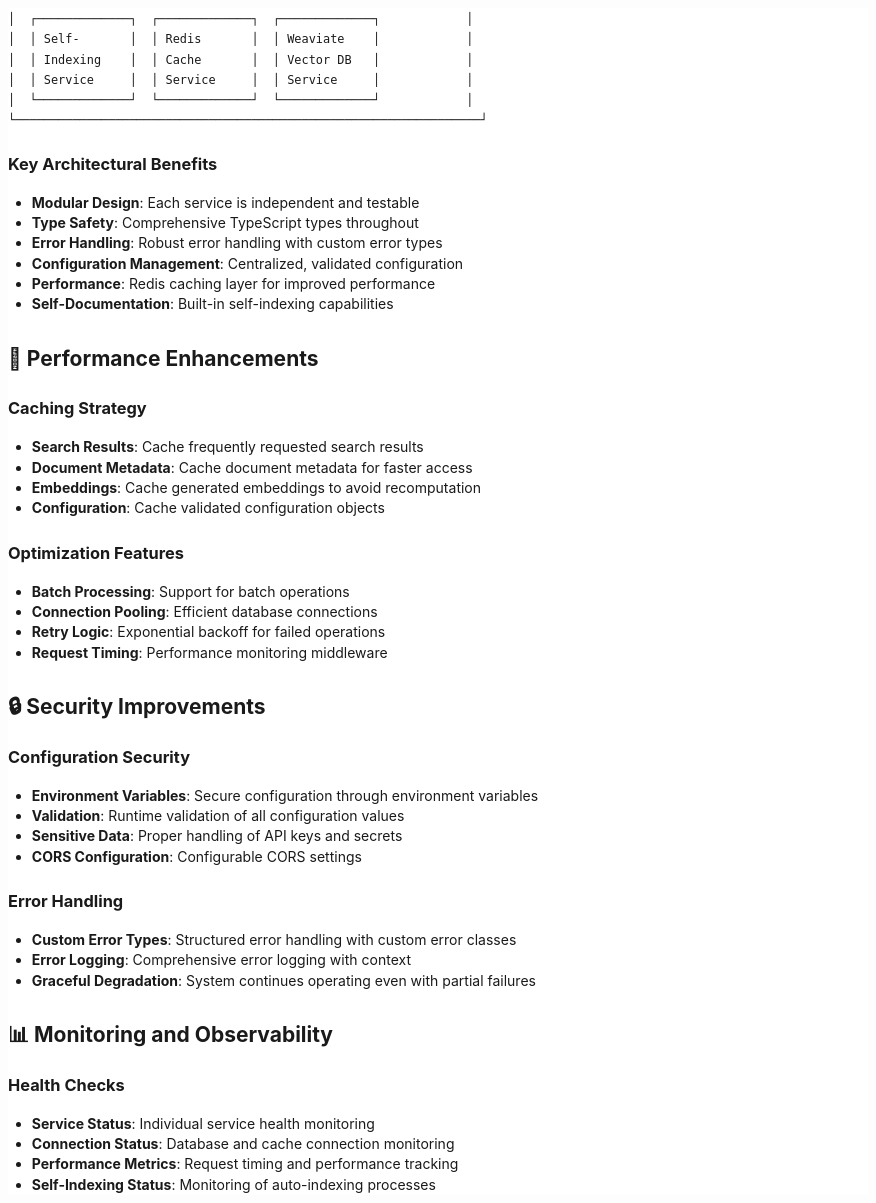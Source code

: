 ```
│  ┌─────────────┐  ┌─────────────┐  ┌─────────────┐            │
│  │ Self-       │  │ Redis       │  │ Weaviate    │            │
│  │ Indexing    │  │ Cache       │  │ Vector DB   │            │
│  │ Service     │  │ Service     │  │ Service     │            │
│  └─────────────┘  └─────────────┘  └─────────────┘            │
└─────────────────────────────────────────────────────────────────┘
```

### Key Architectural Benefits
- **Modular Design**: Each service is independent and testable
- **Type Safety**: Comprehensive TypeScript types throughout
- **Error Handling**: Robust error handling with custom error types
- **Configuration Management**: Centralized, validated configuration
- **Performance**: Redis caching layer for improved performance
- **Self-Documentation**: Built-in self-indexing capabilities

## 🚀 Performance Enhancements

### Caching Strategy
- **Search Results**: Cache frequently requested search results
- **Document Metadata**: Cache document metadata for faster access
- **Embeddings**: Cache generated embeddings to avoid recomputation
- **Configuration**: Cache validated configuration objects

### Optimization Features
- **Batch Processing**: Support for batch operations
- **Connection Pooling**: Efficient database connections
- **Retry Logic**: Exponential backoff for failed operations
- **Request Timing**: Performance monitoring middleware

## 🔒 Security Improvements

### Configuration Security
- **Environment Variables**: Secure configuration through environment variables
- **Validation**: Runtime validation of all configuration values
- **Sensitive Data**: Proper handling of API keys and secrets
- **CORS Configuration**: Configurable CORS settings

### Error Handling
- **Custom Error Types**: Structured error handling with custom error classes
- **Error Logging**: Comprehensive error logging with context
- **Graceful Degradation**: System continues operating even with partial failures

## 📊 Monitoring and Observability

### Health Checks
- **Service Status**: Individual service health monitoring
- **Connection Status**: Database and cache connection monitoring
- **Performance Metrics**: Request timing and performance tracking
- **Self-Indexing Status**: Monitoring of auto-indexing processes
